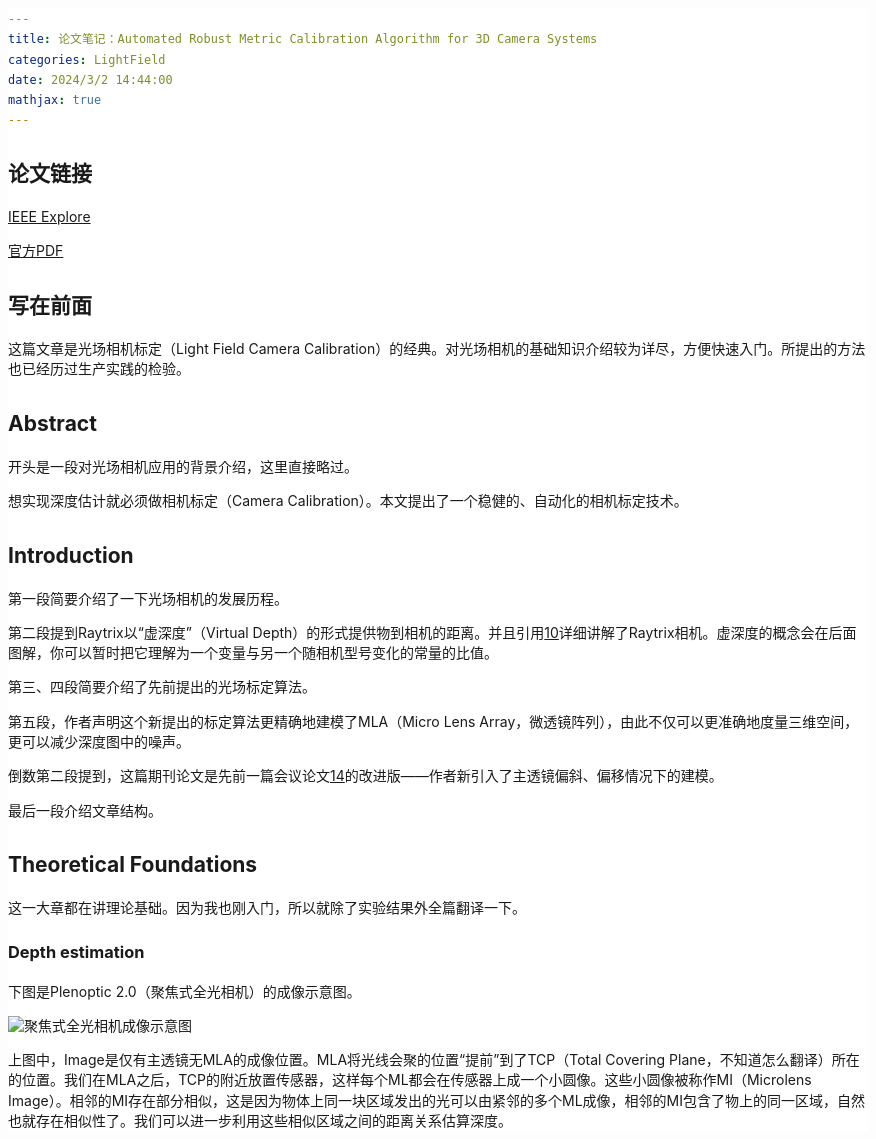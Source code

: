 ```yaml
---
title: 论文笔记：Automated Robust Metric Calibration Algorithm for 3D Camera Systems
categories: LightField
date: 2024/3/2 14:44:00
mathjax: true
---
```


## 论文链接

[IEEE Explore](https://ieeexplore.ieee.org/document/7447858)

[官方PDF](https://raytrix.de/wp-content/uploads/software/Automated-Robust-Metric-Calibration-Algorithm-for.pdf)

## 写在前面

这篇文章是光场相机标定（Light Field Camera Calibration）的经典。对光场相机的基础知识介绍较为详尽，方便快速入门。所提出的方法也已经历过生产实践的检验。

## Abstract

开头是一段对光场相机应用的背景介绍，这里直接略过。

想实现深度估计就必须做相机标定（Camera Calibration）。本文提出了一个稳健的、自动化的相机标定技术。

## Introduction

第一段简要介绍了一下光场相机的发展历程。

第二段提到Raytrix以“虚深度”（Virtual Depth）的形式提供物到相机的距离。并且引用[10](https://www.researchgate.net/publication/258713151_Single_Lens_3D-Camera_with_Extended_Depth-of-Field)详细讲解了Raytrix相机。虚深度的概念会在后面图解，你可以暂时把它理解为一个变量与另一个随相机型号变化的常量的比值。

第三、四段简要介绍了先前提出的光场标定算法。

第五段，作者声明这个新提出的标定算法更精确地建模了MLA（Micro Lens Array，微透镜阵列），由此不仅可以更准确地度量三维空间，更可以减少深度图中的噪声。

倒数第二段提到，这篇期刊论文是先前一篇会议论文[14](https://ieeexplore.ieee.org/document/7151596)的改进版——作者新引入了主透镜偏斜、偏移情况下的建模。

最后一段介绍文章结构。

## Theoretical Foundations

这一大章都在讲理论基础。因为我也刚入门，所以就除了实验结果外全篇翻译一下。

### Depth estimation

下图是Plenoptic 2.0（聚焦式全光相机）的成像示意图。

<img src="https://cdn.jsdelivr.net/gh/lumina37/picx-images-hosting@master/2403_raytrix-calibration/fig-001.jpg" alt="聚焦式全光相机成像示意图">

上图中，Image是仅有主透镜无MLA的成像位置。MLA将光线会聚的位置“提前”到了TCP（Total Covering Plane，不知道怎么翻译）所在的位置。我们在MLA之后，TCP的附近放置传感器，这样每个ML都会在传感器上成一个小圆像。这些小圆像被称作MI（Microlens Image）。相邻的MI存在部分相似，这是因为物体上同一块区域发出的光可以由紧邻的多个ML成像，相邻的MI包含了物上的同一区域，自然也就存在相似性了。我们可以进一步利用这些相似区域之间的距离关系估算深度。
